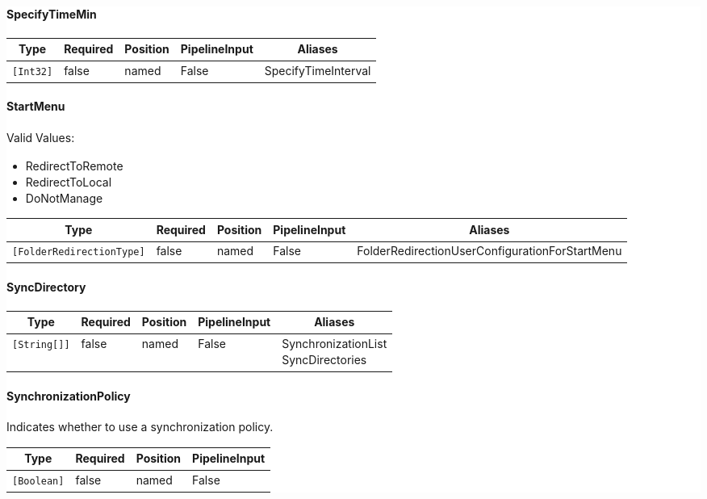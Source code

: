 

#### **SpecifyTimeMin**








|Type     |Required|Position|PipelineInput|Aliases            |
|---------|--------|--------|-------------|-------------------|
|`[Int32]`|false   |named   |False        |SpecifyTimeInterval|



#### **StartMenu**





Valid Values:

* RedirectToRemote
* RedirectToLocal
* DoNotManage






|Type                     |Required|Position|PipelineInput|Aliases                                       |
|-------------------------|--------|--------|-------------|----------------------------------------------|
|`[FolderRedirectionType]`|false   |named   |False        |FolderRedirectionUserConfigurationForStartMenu|



#### **SyncDirectory**








|Type        |Required|Position|PipelineInput|Aliases                                |
|------------|--------|--------|-------------|---------------------------------------|
|`[String[]]`|false   |named   |False        |SynchronizationList<br/>SyncDirectories|



#### **SynchronizationPolicy**

Indicates whether to use a synchronization policy.






|Type       |Required|Position|PipelineInput|
|-----------|--------|--------|-------------|
|`[Boolean]`|false   |named   |False        |
